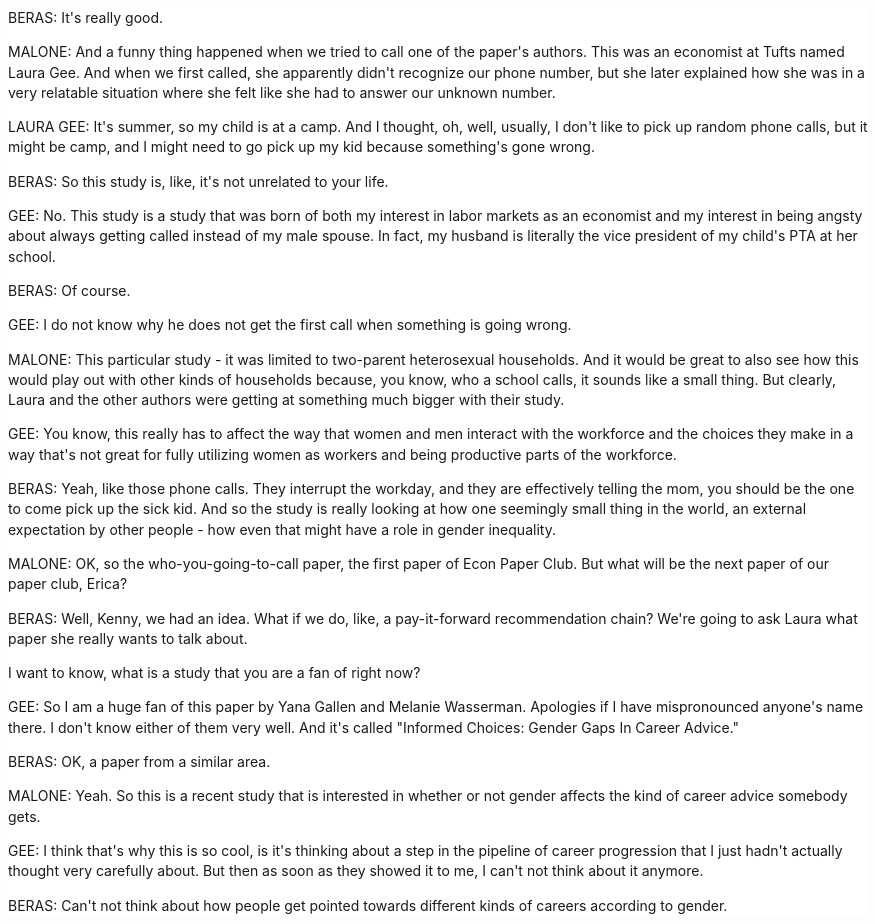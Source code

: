 BERAS: It's really good.

MALONE: And a funny thing happened when we tried to call one of the paper's authors. This was an economist at Tufts named Laura Gee. And when we first called, she apparently didn't recognize our phone number, but she later explained how she was in a very relatable situation where she felt like she had to answer our unknown number.

LAURA GEE: It's summer, so my child is at a camp. And I thought, oh, well, usually, I don't like to pick up random phone calls, but it might be camp, and I might need to go pick up my kid because something's gone wrong.

BERAS: So this study is, like, it's not unrelated to your life.

GEE: No. This study is a study that was born of both my interest in labor markets as an economist and my interest in being angsty about always getting called instead of my male spouse. In fact, my husband is literally the vice president of my child's PTA at her school.

BERAS: Of course.

GEE: I do not know why he does not get the first call when something is going wrong.

MALONE: This particular study - it was limited to two-parent heterosexual households. And it would be great to also see how this would play out with other kinds of households because, you know, who a school calls, it sounds like a small thing. But clearly, Laura and the other authors were getting at something much bigger with their study.

GEE: You know, this really has to affect the way that women and men interact with the workforce and the choices they make in a way that's not great for fully utilizing women as workers and being productive parts of the workforce.

BERAS: Yeah, like those phone calls. They interrupt the workday, and they are effectively telling the mom, you should be the one to come pick up the sick kid. And so the study is really looking at how one seemingly small thing in the world, an external expectation by other people - how even that might have a role in gender inequality.

MALONE: OK, so the who-you-going-to-call paper, the first paper of Econ Paper Club. But what will be the next paper of our paper club, Erica?

BERAS: Well, Kenny, we had an idea. What if we do, like, a pay-it-forward recommendation chain? We're going to ask Laura what paper she really wants to talk about.

I want to know, what is a study that you are a fan of right now?

GEE: So I am a huge fan of this paper by Yana Gallen and Melanie Wasserman. Apologies if I have mispronounced anyone's name there. I don't know either of them very well. And it's called "Informed Choices: Gender Gaps In Career Advice."

BERAS: OK, a paper from a similar area.

MALONE: Yeah. So this is a recent study that is interested in whether or not gender affects the kind of career advice somebody gets.

GEE: I think that's why this is so cool, is it's thinking about a step in the pipeline of career progression that I just hadn't actually thought very carefully about. But then as soon as they showed it to me, I can't not think about it anymore.

BERAS: Can't not think about how people get pointed towards different kinds of careers according to gender.

